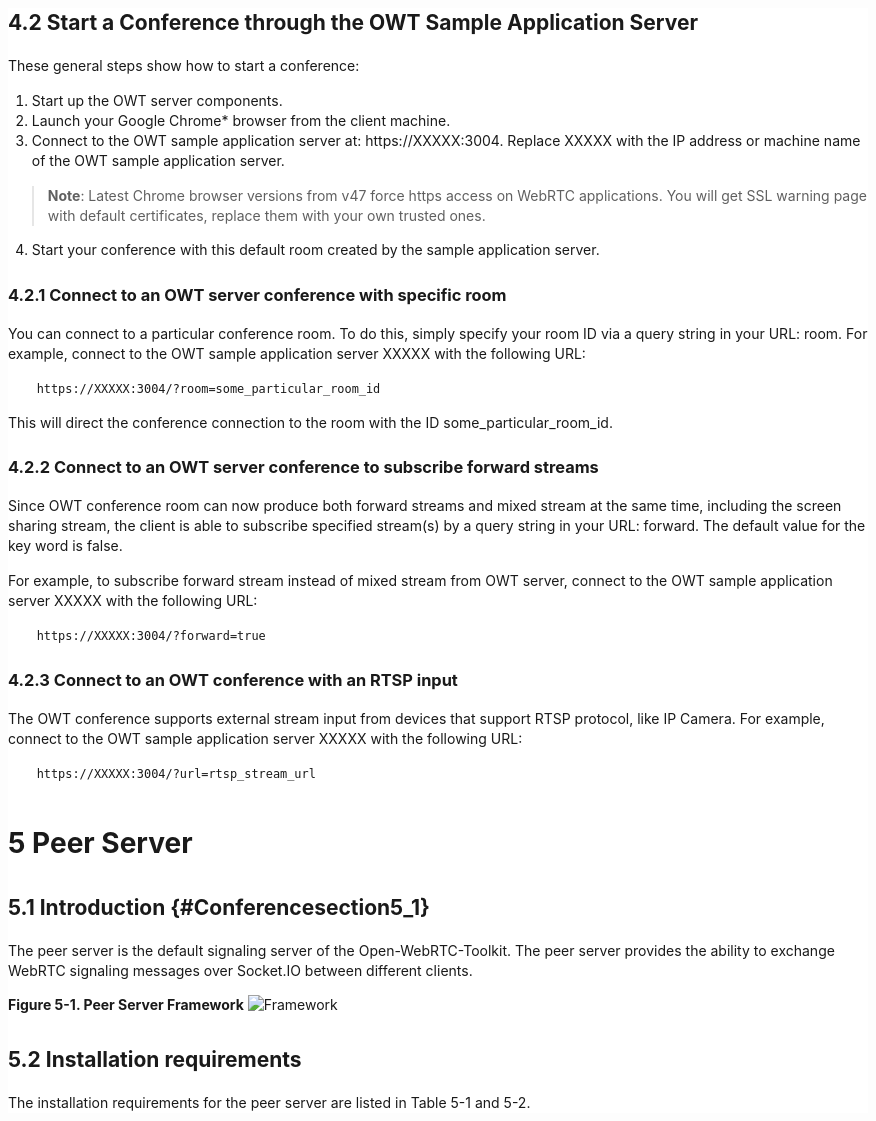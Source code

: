 ## 4.2 Start a Conference through the OWT Sample Application Server
These general steps show how to start a conference:

1. Start up the OWT server components.
2. Launch your Google Chrome* browser from the client machine.
3. Connect to the OWT sample application server at: https://XXXXX:3004. Replace XXXXX with the IP address or machine name of the OWT sample application server.
> **Note**: Latest Chrome browser versions from v47 force https access on WebRTC applications. You will get SSL warning page with default certificates, replace them with your own trusted ones.
4. Start your conference with this default room created by the sample application server.

### 4.2.1 Connect to an OWT server conference with specific room
You can connect to a particular conference room. To do this, simply specify your room ID via a query string in your URL: room.
For example, connect to the OWT sample application server XXXXX with the following URL:

        https://XXXXX:3004/?room=some_particular_room_id
This will direct the conference connection to the room with the ID some_particular_room_id.
### 4.2.2 Connect to an OWT server conference to subscribe forward streams
Since OWT conference room can now produce both forward streams and mixed stream at the same time, including the screen sharing stream, the client is able to subscribe specified stream(s) by a query string in your URL: forward. The default value for the key word is false.

For example, to subscribe forward stream instead of mixed stream from OWT server, connect to the OWT sample application server XXXXX with the following URL:

        https://XXXXX:3004/?forward=true

### 4.2.3 Connect to an OWT conference with an RTSP input
The OWT conference supports external stream input from devices that support RTSP protocol, like IP Camera.
For example, connect to the OWT sample application server XXXXX with the following URL:

        https://XXXXX:3004/?url=rtsp_stream_url

# 5 Peer Server
## 5.1 Introduction {#Conferencesection5_1}
The peer server is the default signaling server of the Open-WebRTC-Toolkit. The peer server provides the ability to exchange WebRTC signaling messages over Socket.IO between different clients.

**Figure 5-1. Peer Server Framework**
<img src="./pic/framework.png" alt="Framework" style="width: 600px;">

## 5.2 Installation requirements
The installation requirements for the peer server are listed in Table 5-1 and 5-2.
